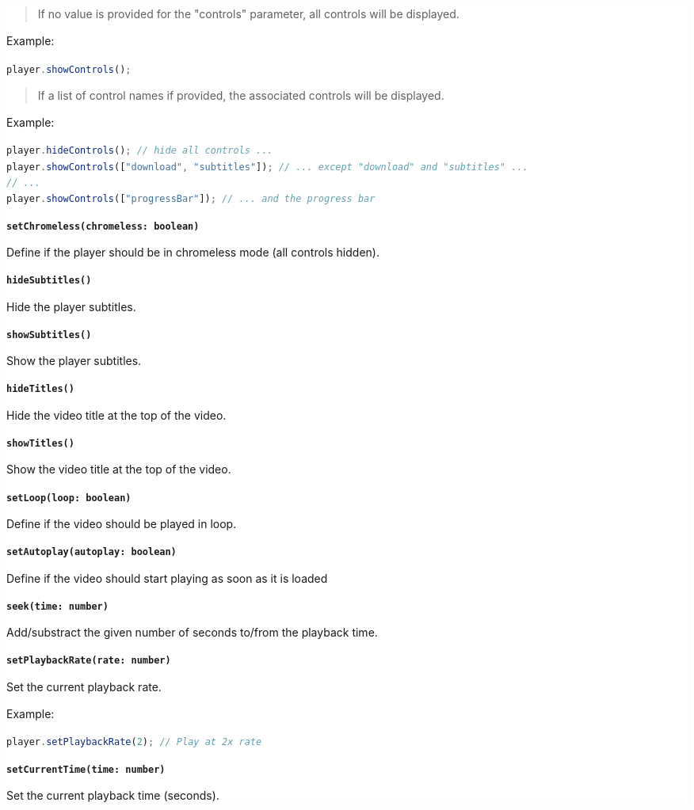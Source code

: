 > If no value is provided for the "controls" parameter, all controls will be displayed.

Example:

```javascript
player.showControls();
```

> If a list of control names if provided, the associated controls will be displayed.

Example:

```javascript
player.hideControls(); // hide all controls ...
player.showControls(["download", "subtitles"]); // ... except "download" and "subtitles" ...
// ...
player.showControls(["progressBar"]); // ... and the progress bar
```

**`setChromeless(chromeless: boolean)`**

Define if the player should be in chromeless mode (all controls hidden).

**`hideSubtitles()`**

Hide the player subtitles.

**`showSubtitles()`**

Show the player subtitles.

**`hideTitles()`**

Hide the video title at the top of the video.

**`showTitles()`**

Show the video title at the top of the video.

**`setLoop(loop: boolean)`**

Define if the video should be played in loop.

**`setAutoplay(autoplay: boolean)`**

Define if the video should start playing as soon as it is loaded

**`seek(time: number)`**

Add/substract the given number of seconds to/from the playback time.

**`setPlaybackRate(rate: number)`**

Set the current playback rate.

Example:

```javascript
player.setPlaybackRate(2); // Play at 2x rate
```

**`setCurrentTime(time: number)`**

Set the current playback time (seconds).
